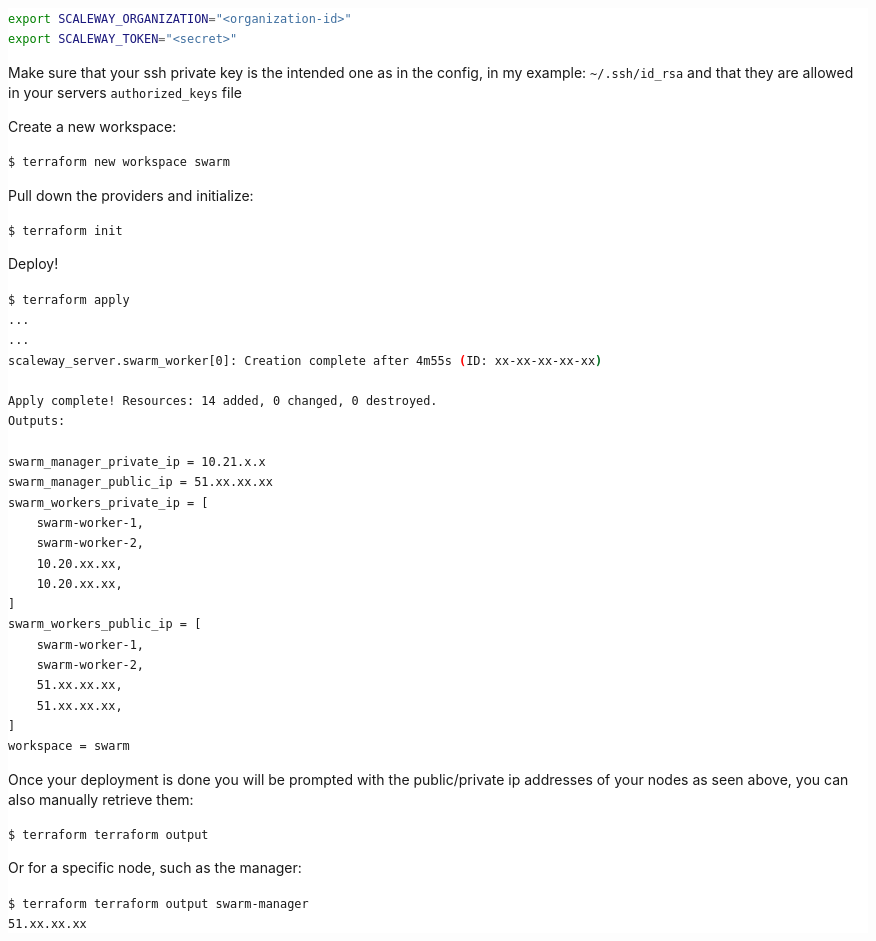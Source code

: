 ```bash
export SCALEWAY_ORGANIZATION="<organization-id>"
export SCALEWAY_TOKEN="<secret>"
```

Make sure that your ssh private key is the intended one as in the config, in my example: `~/.ssh/id_rsa` and that they are allowed in your servers `authorized_keys` file

Create a new workspace:

```bash
$ terraform new workspace swarm
```

Pull down the providers and initialize:

```bash
$ terraform init
```

Deploy!

```bash
$ terraform apply
...
...
scaleway_server.swarm_worker[0]: Creation complete after 4m55s (ID: xx-xx-xx-xx-xx)

Apply complete! Resources: 14 added, 0 changed, 0 destroyed.
Outputs:

swarm_manager_private_ip = 10.21.x.x
swarm_manager_public_ip = 51.xx.xx.xx
swarm_workers_private_ip = [
    swarm-worker-1,
    swarm-worker-2,
    10.20.xx.xx,
    10.20.xx.xx,
]
swarm_workers_public_ip = [
    swarm-worker-1,
    swarm-worker-2,
    51.xx.xx.xx,
    51.xx.xx.xx,
]
workspace = swarm
```

Once your deployment is done you will be prompted with the public/private ip addresses of your nodes as seen above, you can also manually retrieve them:

```
$ terraform terraform output
```

Or for a specific node, such as the manager:

```
$ terraform terraform output swarm-manager
51.xx.xx.xx
```
